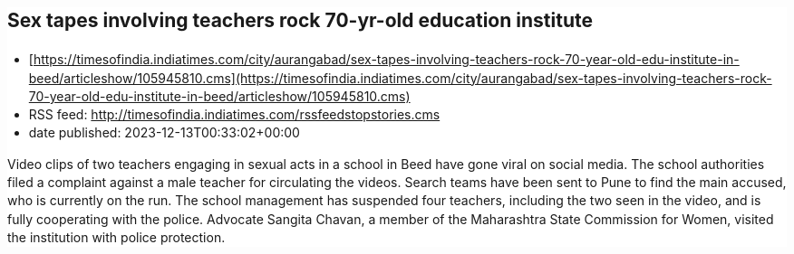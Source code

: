 ## Sex tapes involving teachers rock 70-yr-old education institute
 - [https://timesofindia.indiatimes.com/city/aurangabad/sex-tapes-involving-teachers-rock-70-year-old-edu-institute-in-beed/articleshow/105945810.cms](https://timesofindia.indiatimes.com/city/aurangabad/sex-tapes-involving-teachers-rock-70-year-old-edu-institute-in-beed/articleshow/105945810.cms)
 - RSS feed: http://timesofindia.indiatimes.com/rssfeedstopstories.cms
 - date published: 2023-12-13T00:33:02+00:00

Video clips of two teachers engaging in sexual acts in a school in Beed have gone viral on social media. The school authorities filed a complaint against a male teacher for circulating the videos. Search teams have been sent to Pune to find the main accused, who is currently on the run. The school management has suspended four teachers, including the two seen in the video, and is fully cooperating with the police. Advocate Sangita Chavan, a member of the Maharashtra State Commission for Women, visited the institution with police protection.


